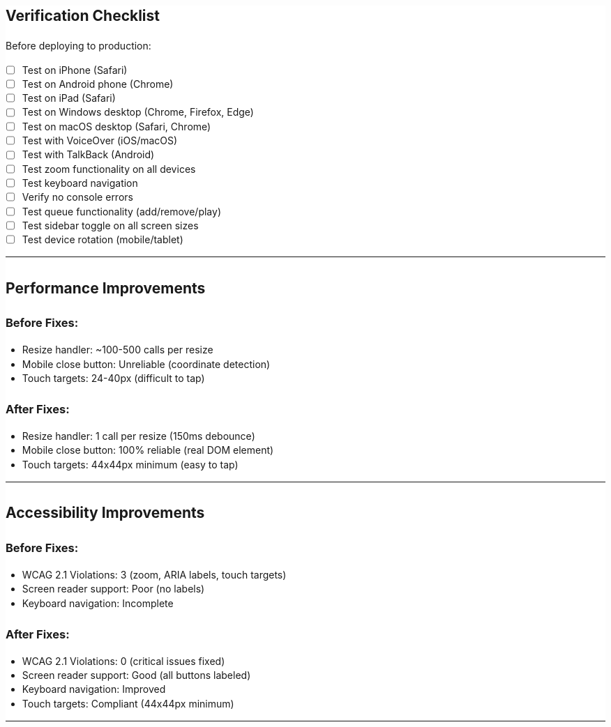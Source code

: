 
## Verification Checklist

Before deploying to production:

- [ ] Test on iPhone (Safari)
- [ ] Test on Android phone (Chrome)
- [ ] Test on iPad (Safari)
- [ ] Test on Windows desktop (Chrome, Firefox, Edge)
- [ ] Test on macOS desktop (Safari, Chrome)
- [ ] Test with VoiceOver (iOS/macOS)
- [ ] Test with TalkBack (Android)
- [ ] Test zoom functionality on all devices
- [ ] Test keyboard navigation
- [ ] Verify no console errors
- [ ] Test queue functionality (add/remove/play)
- [ ] Test sidebar toggle on all screen sizes
- [ ] Test device rotation (mobile/tablet)

---

## Performance Improvements

### Before Fixes:
- Resize handler: ~100-500 calls per resize
- Mobile close button: Unreliable (coordinate detection)
- Touch targets: 24-40px (difficult to tap)

### After Fixes:
- Resize handler: 1 call per resize (150ms debounce)
- Mobile close button: 100% reliable (real DOM element)
- Touch targets: 44x44px minimum (easy to tap)

---

## Accessibility Improvements

### Before Fixes:
- WCAG 2.1 Violations: 3 (zoom, ARIA labels, touch targets)
- Screen reader support: Poor (no labels)
- Keyboard navigation: Incomplete

### After Fixes:
- WCAG 2.1 Violations: 0 (critical issues fixed)
- Screen reader support: Good (all buttons labeled)
- Keyboard navigation: Improved
- Touch targets: Compliant (44x44px minimum)

---
